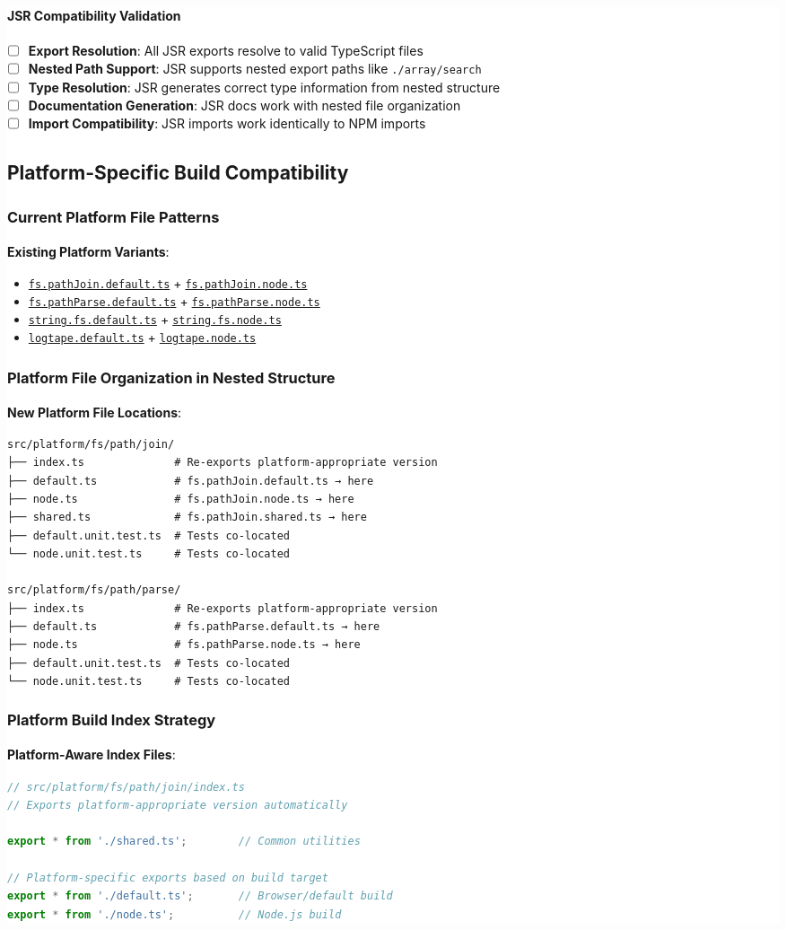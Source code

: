 #### JSR Compatibility Validation
- [ ] **Export Resolution**: All JSR exports resolve to valid TypeScript files
- [ ] **Nested Path Support**: JSR supports nested export paths like `./array/search`  
- [ ] **Type Resolution**: JSR generates correct type information from nested structure
- [ ] **Documentation Generation**: JSR docs work with nested file organization
- [ ] **Import Compatibility**: JSR imports work identically to NPM imports

## Platform-Specific Build Compatibility

### Current Platform File Patterns

**Existing Platform Variants**:
- [`fs.pathJoin.default.ts`](src/fs.pathJoin.default.ts:1) + [`fs.pathJoin.node.ts`](src/fs.pathJoin.node.ts:1)
- [`fs.pathParse.default.ts`](src/fs.pathParse.default.ts:1) + [`fs.pathParse.node.ts`](src/fs.pathParse.node.ts:1)  
- [`string.fs.default.ts`](src/string.fs.default.ts:1) + [`string.fs.node.ts`](src/string.fs.node.ts:1)
- [`logtape.default.ts`](src/logtape.default.ts:1) + [`logtape.node.ts`](src/logtape.node.ts:1)

### Platform File Organization in Nested Structure

**New Platform File Locations**:
```
src/platform/fs/path/join/
├── index.ts              # Re-exports platform-appropriate version
├── default.ts            # fs.pathJoin.default.ts → here
├── node.ts               # fs.pathJoin.node.ts → here
├── shared.ts             # fs.pathJoin.shared.ts → here  
├── default.unit.test.ts  # Tests co-located
└── node.unit.test.ts     # Tests co-located

src/platform/fs/path/parse/  
├── index.ts              # Re-exports platform-appropriate version
├── default.ts            # fs.pathParse.default.ts → here
├── node.ts               # fs.pathParse.node.ts → here
├── default.unit.test.ts  # Tests co-located
└── node.unit.test.ts     # Tests co-located
```

### Platform Build Index Strategy

**Platform-Aware Index Files**:
```typescript
// src/platform/fs/path/join/index.ts
// Exports platform-appropriate version automatically

export * from './shared.ts';        // Common utilities

// Platform-specific exports based on build target
export * from './default.ts';       // Browser/default build
export * from './node.ts';          // Node.js build
```
